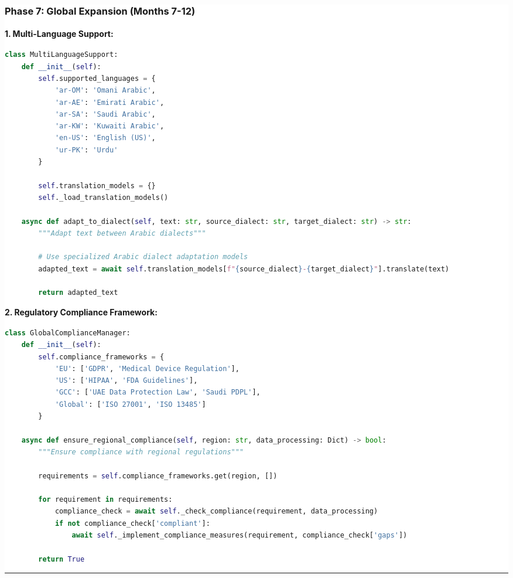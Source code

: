 ```python
```

### Phase 7: Global Expansion (Months 7-12)

**1. Multi-Language Support:**
```python
class MultiLanguageSupport:
    def __init__(self):
        self.supported_languages = {
            'ar-OM': 'Omani Arabic',
            'ar-AE': 'Emirati Arabic',
            'ar-SA': 'Saudi Arabic',
            'ar-KW': 'Kuwaiti Arabic',
            'en-US': 'English (US)',
            'ur-PK': 'Urdu'
        }
        
        self.translation_models = {}
        self._load_translation_models()
    
    async def adapt_to_dialect(self, text: str, source_dialect: str, target_dialect: str) -> str:
        """Adapt text between Arabic dialects"""
        
        # Use specialized Arabic dialect adaptation models
        adapted_text = await self.translation_models[f"{source_dialect}-{target_dialect}"].translate(text)
        
        return adapted_text
```

**2. Regulatory Compliance Framework:**
```python
class GlobalComplianceManager:
    def __init__(self):
        self.compliance_frameworks = {
            'EU': ['GDPR', 'Medical Device Regulation'],
            'US': ['HIPAA', 'FDA Guidelines'],
            'GCC': ['UAE Data Protection Law', 'Saudi PDPL'],
            'Global': ['ISO 27001', 'ISO 13485']
        }
    
    async def ensure_regional_compliance(self, region: str, data_processing: Dict) -> bool:
        """Ensure compliance with regional regulations"""
        
        requirements = self.compliance_frameworks.get(region, [])
        
        for requirement in requirements:
            compliance_check = await self._check_compliance(requirement, data_processing)
            if not compliance_check['compliant']:
                await self._implement_compliance_measures(requirement, compliance_check['gaps'])
        
        return True
```

---